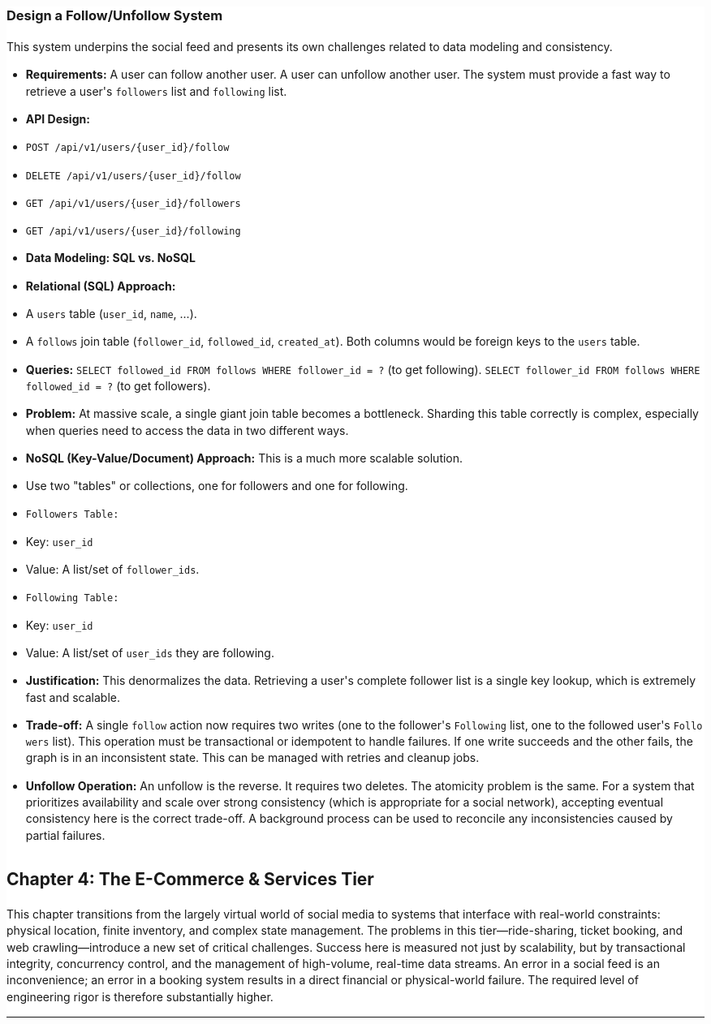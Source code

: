
### **Design a Follow/Unfollow System**

This system underpins the social feed and presents its own challenges related to data modeling and consistency.

* **Requirements:** A user can follow another user. A user can unfollow another user. The system must provide a fast way to retrieve a user's `followers` list and `following` list.

* **API Design:**
* `POST /api/v1/users/{user_id}/follow`
* `DELETE /api/v1/users/{user_id}/follow`
* `GET /api/v1/users/{user_id}/followers`
* `GET /api/v1/users/{user_id}/following`

* **Data Modeling: SQL vs. NoSQL**
* **Relational (SQL) Approach:**
* A `users` table (`user_id`, `name`, ...).
* A `follows` join table (`follower_id`, `followed_id`, `created_at`). Both columns would be foreign keys to the `users` table.
* **Queries:** `SELECT followed_id FROM follows WHERE follower_id = ?` (to get following). `SELECT follower_id FROM follows WHERE followed_id = ?` (to get followers).
* **Problem:** At massive scale, a single giant join table becomes a bottleneck. Sharding this table correctly is complex, especially when queries need to access the data in two different ways.

* **NoSQL (Key-Value/Document) Approach:** This is a much more scalable solution.
* Use two "tables" or collections, one for followers and one for following.
* `Followers Table:`
* Key: `user_id`
* Value: A list/set of `follower_ids`.
* `Following Table:`
* Key: `user_id`
* Value: A list/set of `user_ids` they are following.
* **Justification:** This denormalizes the data. Retrieving a user's complete follower list is a single key lookup, which is extremely fast and scalable.
* **Trade-off:** A single `follow` action now requires two writes (one to the follower's `Following` list, one to the followed user's `Followers` list). This operation must be transactional or idempotent to handle failures. If one write succeeds and the other fails, the graph is in an inconsistent state. This can be managed with retries and cleanup jobs.

* **Unfollow Operation:** An unfollow is the reverse. It requires two deletes. The atomicity problem is the same. For a system that prioritizes availability and scale over strong consistency (which is appropriate for a social network), accepting eventual consistency here is the correct trade-off. A background process can be used to reconcile any inconsistencies caused by partial failures.

## **Chapter 4: The E-Commerce & Services Tier**

This chapter transitions from the largely virtual world of social media to systems that interface with real-world constraints: physical location, finite inventory, and complex state management. The problems in this tier—ride-sharing, ticket booking, and web crawling—introduce a new set of critical challenges. Success here is measured not just by scalability, but by transactional integrity, concurrency control, and the management of high-volume, real-time data streams. An error in a social feed is an inconvenience; an error in a booking system results in a direct financial or physical-world failure. The required level of engineering rigor is therefore substantially higher.

---